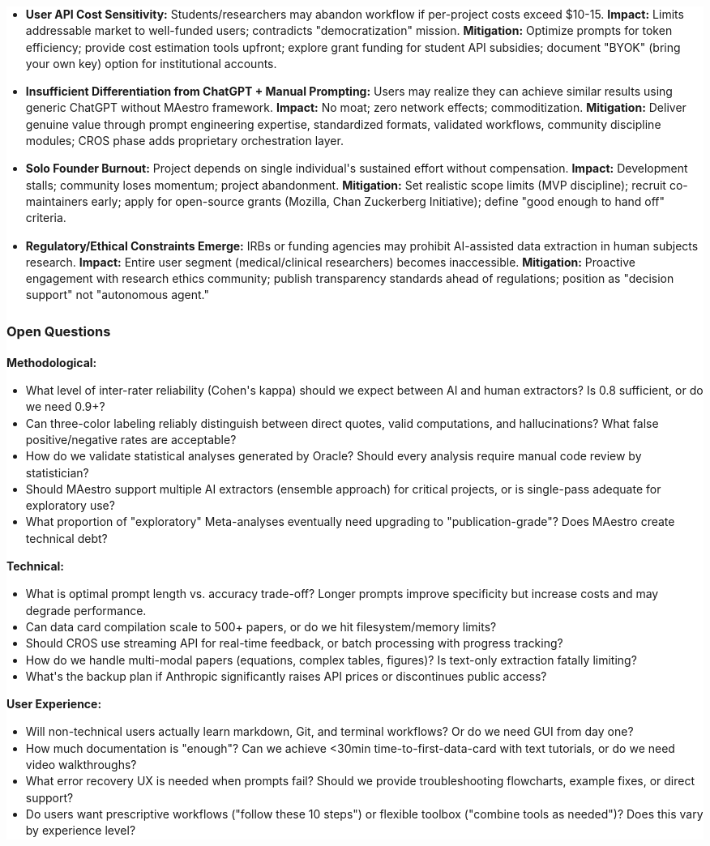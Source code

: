 - **User API Cost Sensitivity:** Students/researchers may abandon workflow if per-project costs exceed $10-15. **Impact:** Limits addressable market to well-funded users; contradicts "democratization" mission. **Mitigation:** Optimize prompts for token efficiency; provide cost estimation tools upfront; explore grant funding for student API subsidies; document "BYOK" (bring your own key) option for institutional accounts.

- **Insufficient Differentiation from ChatGPT + Manual Prompting:** Users may realize they can achieve similar results using generic ChatGPT without MAestro framework. **Impact:** No moat; zero network effects; commoditization. **Mitigation:** Deliver genuine value through prompt engineering expertise, standardized formats, validated workflows, community discipline modules; CROS phase adds proprietary orchestration layer.

- **Solo Founder Burnout:** Project depends on single individual's sustained effort without compensation. **Impact:** Development stalls; community loses momentum; project abandonment. **Mitigation:** Set realistic scope limits (MVP discipline); recruit co-maintainers early; apply for open-source grants (Mozilla, Chan Zuckerberg Initiative); define "good enough to hand off" criteria.

- **Regulatory/Ethical Constraints Emerge:** IRBs or funding agencies may prohibit AI-assisted data extraction in human subjects research. **Impact:** Entire user segment (medical/clinical researchers) becomes inaccessible. **Mitigation:** Proactive engagement with research ethics community; publish transparency standards ahead of regulations; position as "decision support" not "autonomous agent."

### Open Questions

**Methodological:**
- What level of inter-rater reliability (Cohen's kappa) should we expect between AI and human extractors? Is 0.8 sufficient, or do we need 0.9+?
- Can three-color labeling reliably distinguish between direct quotes, valid computations, and hallucinations? What false positive/negative rates are acceptable?
- How do we validate statistical analyses generated by Oracle? Should every analysis require manual code review by statistician?
- Should MAestro support multiple AI extractors (ensemble approach) for critical projects, or is single-pass adequate for exploratory use?
- What proportion of "exploratory" Meta-analyses eventually need upgrading to "publication-grade"? Does MAestro create technical debt?

**Technical:**
- What is optimal prompt length vs. accuracy trade-off? Longer prompts improve specificity but increase costs and may degrade performance.
- Can data card compilation scale to 500+ papers, or do we hit filesystem/memory limits?
- Should CROS use streaming API for real-time feedback, or batch processing with progress tracking?
- How do we handle multi-modal papers (equations, complex tables, figures)? Is text-only extraction fatally limiting?
- What's the backup plan if Anthropic significantly raises API prices or discontinues public access?

**User Experience:**
- Will non-technical users actually learn markdown, Git, and terminal workflows? Or do we need GUI from day one?
- How much documentation is "enough"? Can we achieve <30min time-to-first-data-card with text tutorials, or do we need video walkthroughs?
- What error recovery UX is needed when prompts fail? Should we provide troubleshooting flowcharts, example fixes, or direct support?
- Do users want prescriptive workflows ("follow these 10 steps") or flexible toolbox ("combine tools as needed")? Does this vary by experience level?
